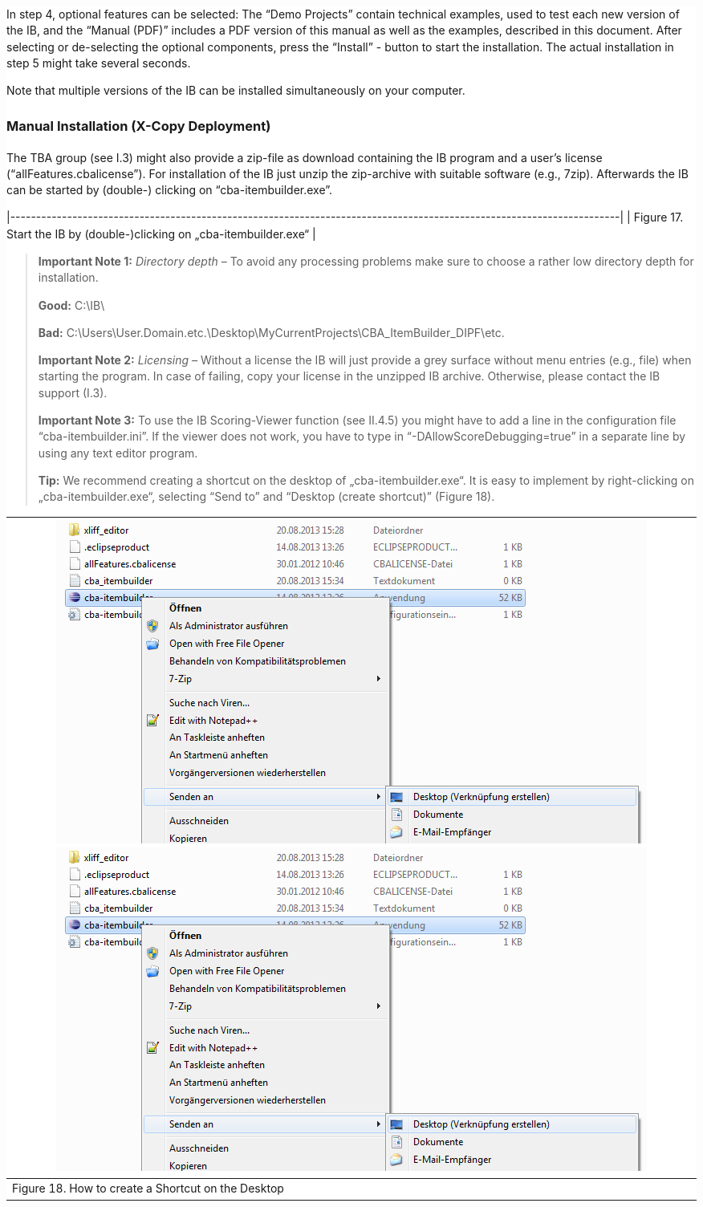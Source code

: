 In step 4, optional features can be selected: The “Demo Projects” contain technical examples, used to test each new version of the IB, and the “Manual (PDF)” includes a PDF version of this manual as well as the examples, described in this document. After selecting or de-selecting the optional components, press the “Install” - button to start the installation. The actual installation in step 5 might take several seconds.

Note that multiple versions of the IB can be installed simultaneously on your computer.

### <span id="_Ref367985731" class="anchor"><span id="_Toc380472903" class="anchor"></span></span>Manual Installation (X-Copy Deployment)

The TBA group (see I.3) might also provide a zip-file as download containing the IB program and a user’s license (“allFeatures.cbalicense”). For installation of the IB just unzip the zip-archive with suitable software (e.g., 7zip). Afterwards the IB can be started by (double-) clicking on “cba-itembuilder.exe”.

|----------------------------------------------------------------------------------------------------------------------|
| <span id="_Toc380472978" class="anchor"></span>Figure 17. Start the IB by (double-)clicking on „cba-itembuilder.exe“ |

> **Important Note 1:** *Directory depth* – To avoid any processing problems make sure to choose a rather low directory depth for installation.
>
> **Good:** C:\\IB\\
>
> **Bad:** C:\\Users\\User.Domain.etc.\\Desktop\\MyCurrentProjects\\CBA\_ItemBuilder\_DIPF\\etc.
>
> **Important Note 2:** *Licensing –* Without a license the IB will just provide a grey surface without menu entries (e.g., file) when starting the program. In case of failing, copy your license in the unzipped IB archive. Otherwise, please contact the IB support (I.3).
>
> **Important Note 3:** To use the IB Scoring-Viewer function (see II.4.5) you might have to add a line in the configuration file “cba-itembuilder.ini”. If the viewer does not work, you have to type in “-DAllowScoreDebugging=true” in a separate line by using any text editor program.
>
> **Tip:** We recommend creating a shortcut on the desktop of „cba-itembuilder.exe“. It is easy to implement by right-clicking on „cba-itembuilder.exe“, selecting “Send to” and “Desktop (create shortcut)” (Figure 18).

| ![](images/media/image31.png)![](images/media/image31.png)                                                                                                                                      |
|-------------------------------------------------------------------------------------------------------------------------------------------------------------------------------------------------|
| <span id="_Ref367955507" class="anchor"><span id="_Ref367955476" class="anchor"><span id="_Toc380472979" class="anchor"></span></span></span>Figure 18. How to create a Shortcut on the Desktop |
